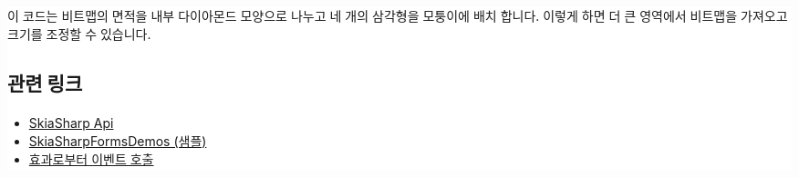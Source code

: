 이 코드는 비트맵의 면적을 내부 다이아몬드 모양으로 나누고 네 개의 삼각형을 모퉁이에 배치 합니다. 이렇게 하면 더 큰 영역에서 비트맵을 가져오고 크기를 조정할 수 있습니다.

## <a name="related-links"></a>관련 링크

- [SkiaSharp Api](https://docs.microsoft.com/dotnet/api/skiasharp)
- [SkiaSharpFormsDemos (샘플)](https://docs.microsoft.com/samples/xamarin/xamarin-forms-samples/skiasharpforms-demos)
- [효과로부터 이벤트 호출](~/xamarin-forms/app-fundamentals/effects/touch-tracking.md)
